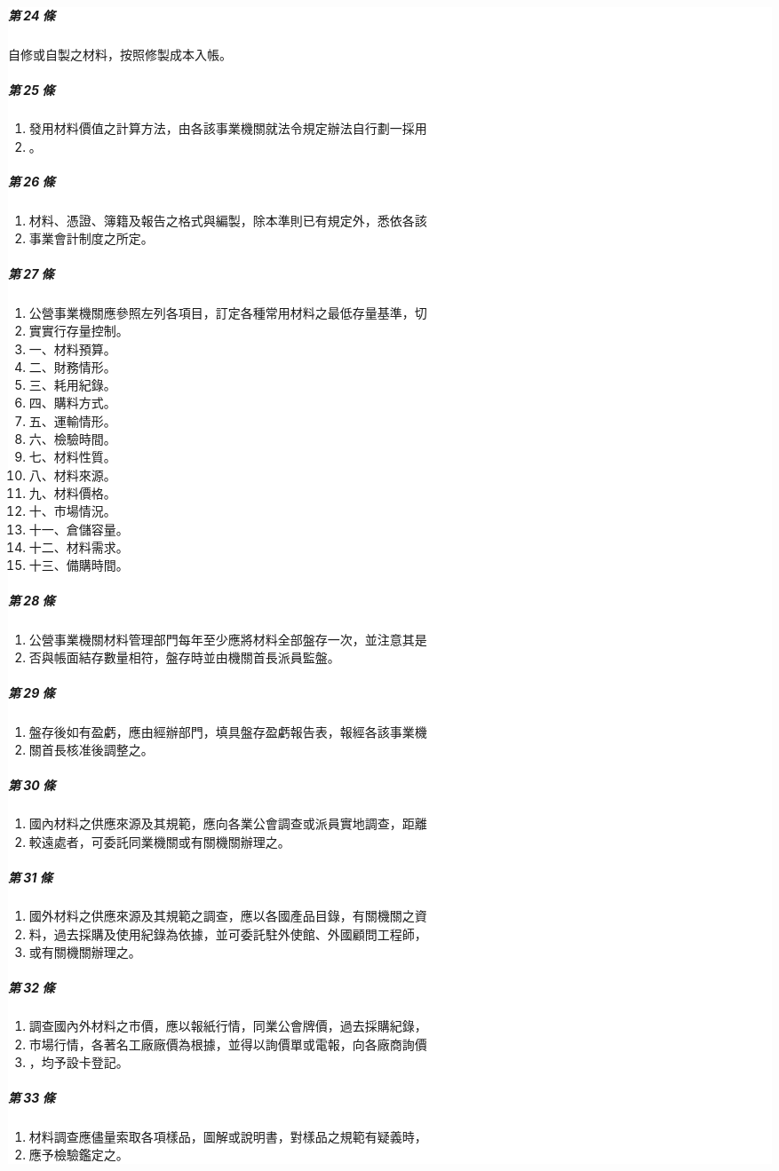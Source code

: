 ##### 第 24 條
自修或自製之材料，按照修製成本入帳。

##### 第 25 條
1. 發用材料價值之計算方法，由各該事業機關就法令規定辦法自行劃一採用
1. 。

##### 第 26 條
1. 材料、憑證、簿籍及報告之格式與編製，除本準則已有規定外，悉依各該
1. 事業會計制度之所定。

##### 第 27 條
1. 公營事業機關應參照左列各項目，訂定各種常用材料之最低存量基準，切
1. 實實行存量控制。
1. 一、材料預算。
1. 二、財務情形。
1. 三、耗用紀錄。
1. 四、購料方式。
1. 五、運輸情形。
1. 六、檢驗時間。
1. 七、材料性質。
1. 八、材料來源。
1. 九、材料價格。
1. 十、市場情況。
1. 十一、倉儲容量。
1. 十二、材料需求。
1. 十三、備購時間。

##### 第 28 條
1. 公營事業機關材料管理部門每年至少應將材料全部盤存一次，並注意其是
1. 否與帳面結存數量相符，盤存時並由機關首長派員監盤。

##### 第 29 條
1. 盤存後如有盈虧，應由經辦部門，填具盤存盈虧報告表，報經各該事業機
1. 關首長核准後調整之。

##### 第 30 條
1. 國內材料之供應來源及其規範，應向各業公會調查或派員實地調查，距離
1. 較遠處者，可委託同業機關或有關機關辦理之。

##### 第 31 條
1. 國外材料之供應來源及其規範之調查，應以各國產品目錄，有關機關之資
1. 料，過去採購及使用紀錄為依據，並可委託駐外使館、外國顧問工程師，
1. 或有關機關辦理之。

##### 第 32 條
1. 調查國內外材料之市價，應以報紙行情，同業公會牌價，過去採購紀錄，
1. 市場行情，各著名工廠廠價為根據，並得以詢價單或電報，向各廠商詢價
1. ，均予設卡登記。

##### 第 33 條
1. 材料調查應儘量索取各項樣品，圖解或說明書，對樣品之規範有疑義時，
1. 應予檢驗鑑定之。
